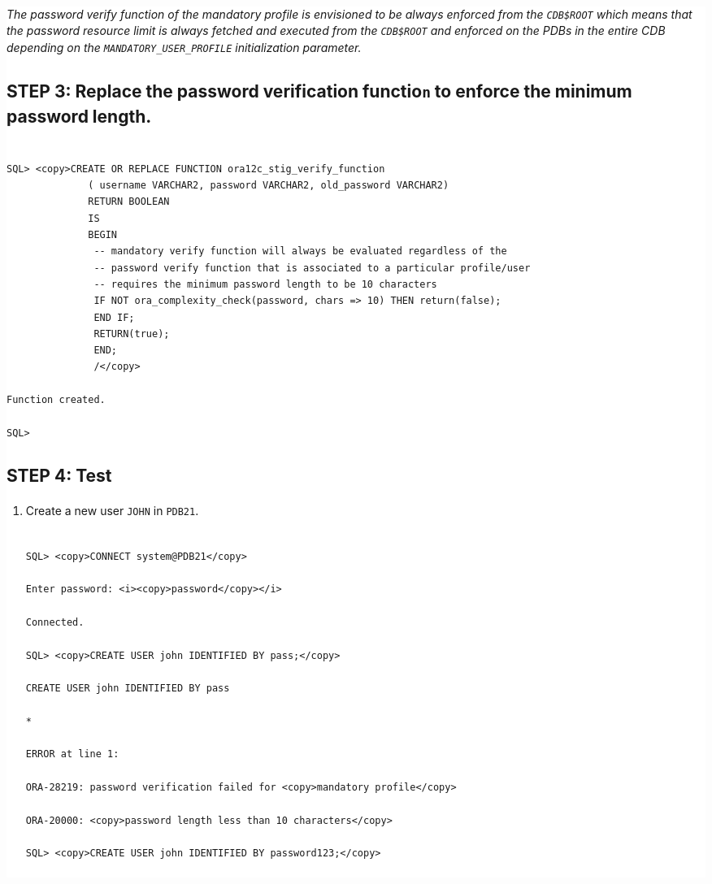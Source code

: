 *The password verify function of the mandatory profile is envisioned to be always enforced from the `CDB$ROOT` which means that the password resource limit is always fetched and executed from the `CDB$ROOT` and enforced on the PDBs in the entire CDB depending on the `MANDATORY_USER_PROFILE` initialization parameter.*

## **STEP 3:** Replace the password verification functio`n` to enforce the minimum password length.

```

SQL> <copy>CREATE OR REPLACE FUNCTION ora12c_stig_verify_function 
              ( username VARCHAR2, password VARCHAR2, old_password VARCHAR2) 
              RETURN BOOLEAN 
              IS
              BEGIN   
               -- mandatory verify function will always be evaluated regardless of the  
               -- password verify function that is associated to a particular profile/user
               -- requires the minimum password length to be 10 characters 
               IF NOT ora_complexity_check(password, chars => 10) THEN return(false);   
               END IF;
               RETURN(true);
               END;
               /</copy>

Function created.

SQL>

```

## **STEP 4:** Test

1. Create a new user `JOHN` in `PDB21`.

  
    ```
    
    SQL> <copy>CONNECT system@PDB21</copy>
    
    Enter password: <i><copy>password</copy></i>
    
    Connected.
    
    SQL> <copy>CREATE USER john IDENTIFIED BY pass;</copy>
    
    CREATE USER john IDENTIFIED BY pass
    
    *
    
    ERROR at line 1:
    
    ORA-28219: password verification failed for <copy>mandatory profile</copy>
    
    ORA-20000: <copy>password length less than 10 characters</copy>
    
    SQL> <copy>CREATE USER john IDENTIFIED BY password123;</copy>
    